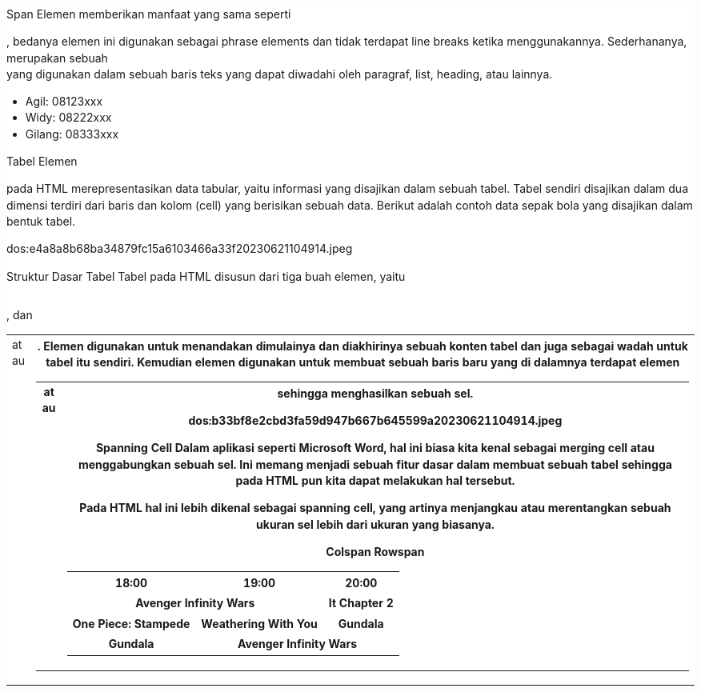 
Span
Elemen <span> memberikan manfaat yang sama seperti <div>, bedanya elemen ini digunakan sebagai phrase elements dan tidak terdapat line breaks ketika menggunakannya. Sederhananya, <span> merupakan sebuah <div> yang digunakan dalam sebuah baris teks yang dapat diwadahi oleh paragraf, list, heading, atau lainnya.

<ul>
  <li>Agil: <span class="phone">08123xxx</span></li>
  <li>Widy: <span class="phone">08222xxx</span></li>
  <li>Gilang: <span class="phone">08333xxx</span></li>
</ul>


Tabel
Elemen <table> pada HTML merepresentasikan data tabular, yaitu informasi yang disajikan dalam sebuah tabel. Tabel sendiri disajikan dalam dua dimensi terdiri dari baris dan kolom (cell) yang berisikan sebuah data. Berikut adalah contoh data sepak bola yang disajikan dalam bentuk tabel.

dos:e4a8a8b68ba34879fc15a6103466a33f20230621104914.jpeg



Struktur Dasar Tabel
Tabel pada HTML disusun dari tiga buah elemen, yaitu <table>, <tr> dan <td> atau <th>. Elemen <table> digunakan untuk menandakan dimulainya dan diakhirinya sebuah konten tabel dan juga sebagai wadah untuk tabel itu sendiri. Kemudian elemen <tr> digunakan untuk membuat sebuah baris baru yang di dalamnya terdapat elemen <td> atau <th> sehingga menghasilkan sebuah sel.

dos:b33bf8e2cbd3fa59d947b667b645599a20230621104914.jpeg



Spanning Cell
Dalam aplikasi seperti Microsoft Word, hal ini biasa kita kenal sebagai merging cell atau menggabungkan sebuah sel. Ini memang menjadi sebuah fitur dasar dalam membuat sebuah tabel sehingga pada HTML pun kita dapat melakukan hal tersebut. 

Pada HTML hal ini lebih dikenal sebagai spanning cell, yang artinya menjangkau atau merentangkan sebuah ukuran sel lebih dari ukuran yang biasanya.

Colspan
Rowspan
<table>
  <tr>
    <th>18:00</th>
    <th>19:00</th>
    <th>20:00</th>
  </tr>
  <tr>
    <td colspan="2">Avenger Infinity Wars</td>
    <td>It Chapter 2</td>
  </tr>
  <tr>
    <td>One Piece: Stampede</td>
    <td>Weathering With You</td>
    <td>Gundala</td>
  </tr>
  <tr>
    <td>Gundala</td>
    <td colspan="2">Avenger Infinity Wars</td>
  </tr>
</table>
